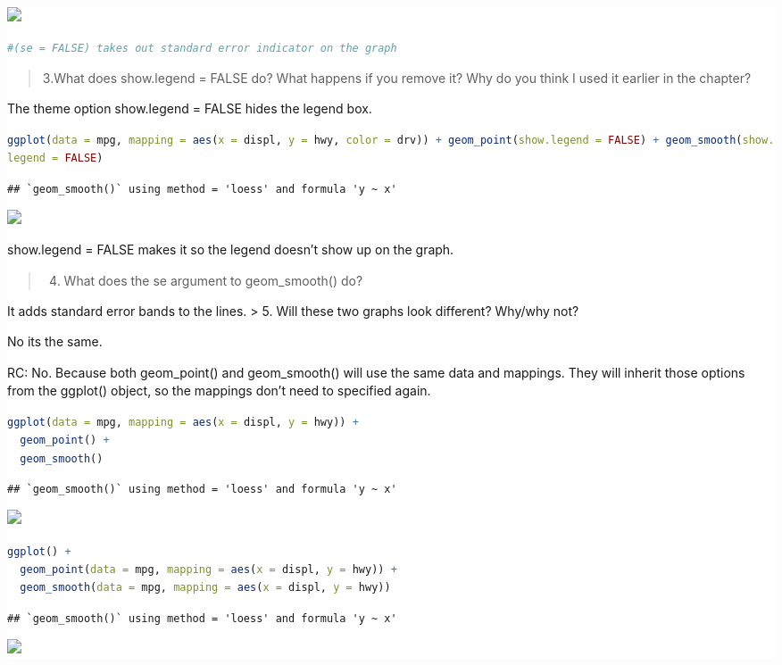 ![](Data-Visualization_files/figure-gfm/unnamed-chunk-39-1.png)

``` r
#(se = FALSE) takes out standard error indicator on the graph
```

> 3.What does show.legend = FALSE do? What happens if you remove it? Why
> do you think I used it earlier in the chapter?

The theme option show.legend = FALSE hides the legend box.

``` r
ggplot(data = mpg, mapping = aes(x = displ, y = hwy, color = drv)) + geom_point(show.legend = FALSE) + geom_smooth(show.legend = FALSE)
```

    ## `geom_smooth()` using method = 'loess' and formula 'y ~ x'

![](Data-Visualization_files/figure-gfm/unnamed-chunk-40-1.png)

show.legend = FALSE makes it so the legend doesn’t show up on the graph.

> 4.  What does the se argument to geom\_smooth() do?

It adds standard error bands to the lines. \> 5. Will these two graphs
look different? Why/why not?

No its the same.

RC: No. Because both geom\_point() and geom\_smooth() will use the same
data and mappings. They will inherit those options from the ggplot()
object, so the mappings don’t need to specified again.

``` r
ggplot(data = mpg, mapping = aes(x = displ, y = hwy)) + 
  geom_point() + 
  geom_smooth()
```

    ## `geom_smooth()` using method = 'loess' and formula 'y ~ x'

![](Data-Visualization_files/figure-gfm/unnamed-chunk-41-1.png)

``` r
ggplot() + 
  geom_point(data = mpg, mapping = aes(x = displ, y = hwy)) + 
  geom_smooth(data = mpg, mapping = aes(x = displ, y = hwy))
```

    ## `geom_smooth()` using method = 'loess' and formula 'y ~ x'

![](Data-Visualization_files/figure-gfm/unnamed-chunk-42-1.png)
